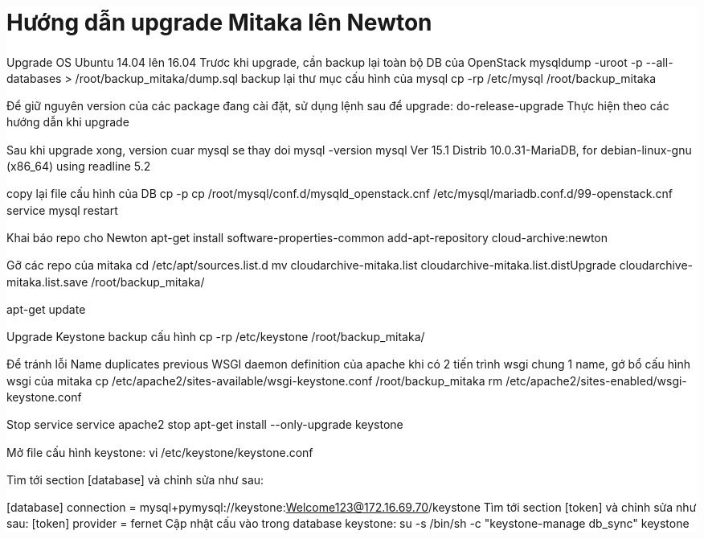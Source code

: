 # Hướng dẫn upgrade Mitaka lên Newton

Upgrade OS Ubuntu 14.04 lên 16.04
Trươc khi upgrade, cần backup lại toàn bộ DB của OpenStack
mysqldump -uroot -p --all-databases > /root/backup_mitaka/dump.sql
backup lại thư mục cấu hình của mysql
cp -rp /etc/mysql /root/backup_mitaka

Để giữ nguyên version của các package đang cài đặt, sử dụng lệnh sau để upgrade:
do-release-upgrade
Thực hiện theo các hướng dẫn khi upgrade

Sau khi upgrade xong, version cuar mysql se thay doi
mysql -version
mysql  Ver 15.1 Distrib 10.0.31-MariaDB, for debian-linux-gnu (x86_64) using readline 5.2

copy lại file cấu hình của DB
cp -p cp /root/mysql/conf.d/mysqld_openstack.cnf /etc/mysql/mariadb.conf.d/99-openstack.cnf
service mysql restart





Khai báo repo cho Newton
apt-get install software-properties-common
add-apt-repository cloud-archive:newton

Gỡ các repo của mitaka
cd /etc/apt/sources.list.d
mv cloudarchive-mitaka.list cloudarchive-mitaka.list.distUpgrade  cloudarchive-mitaka.list.save /root/backup_mitaka/

apt-get update



Upgrade Keystone
backup cấu hình
cp -rp /etc/keystone /root/backup_mitaka/

Để tránh lỗi Name duplicates previous WSGI daemon definition của apache khi có 2 tiến trình wsgi chung 1 name, gớ bổ cấu hình wsgi của mitaka
cp /etc/apache2/sites-available/wsgi-keystone.conf /root/backup_mitaka
rm /etc/apache2/sites-enabled/wsgi-keystone.conf

Stop service
service apache2 stop
apt-get install --only-upgrade keystone

Mở file cấu hình keystone: vi /etc/keystone/keystone.conf

Tìm tới section [database] và chỉnh sửa như sau:

[database]
connection = mysql+pymysql://keystone:Welcome123@172.16.69.70/keystone
Tìm tới section [token] và chỉnh sửa như sau:
[token]
provider = fernet
Cập nhật cấu vào trong database keystone:
su -s /bin/sh -c "keystone-manage db_sync" keystone
